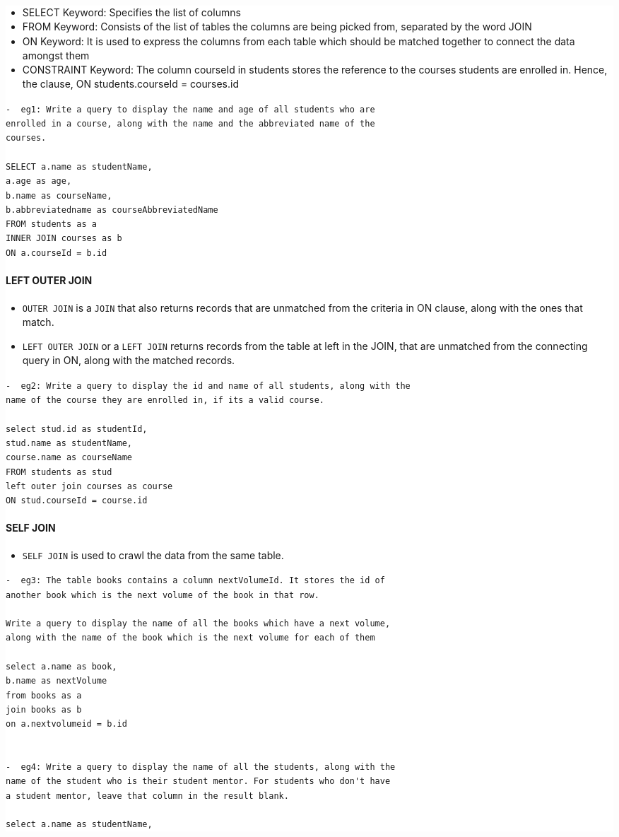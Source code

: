 - SELECT Keyword: Specifies the list of columns
- FROM Keyword: Consists of the list of tables the columns are being picked
  from, separated by the word JOIN
- ON Keyword: It is used to express the columns from each table which should
  be matched together to connect the data amongst them
- CONSTRAINT Keyword: The column courseId in students stores the reference to
  the courses students are enrolled in. Hence, the clause, ON
  students.courseId = courses.id 

````
-  eg1: Write a query to display the name and age of all students who are
enrolled in a course, along with the name and the abbreviated name of the
courses.

SELECT a.name as studentName, 
a.age as age, 
b.name as courseName, 
b.abbreviatedname as courseAbbreviatedName
FROM students as a
INNER JOIN courses as b
ON a.courseId = b.id 
````


#### LEFT OUTER JOIN 

-  `OUTER JOIN` is a `JOIN` that also returns records that are unmatched from the
   criteria in ON clause, along with the ones that match.

-  `LEFT OUTER JOIN` or a `LEFT JOIN` returns records from the table at left in
   the JOIN, that are unmatched from the connecting query in ON, along with
   the matched records.

````
-  eg2: Write a query to display the id and name of all students, along with the
name of the course they are enrolled in, if its a valid course.

select stud.id as studentId,
stud.name as studentName,
course.name as courseName
FROM students as stud
left outer join courses as course
ON stud.courseId = course.id
````

#### SELF JOIN 

-  `SELF JOIN` is used to crawl the data from the same table.

````
-  eg3: The table books contains a column nextVolumeId. It stores the id of
another book which is the next volume of the book in that row.

Write a query to display the name of all the books which have a next volume,
along with the name of the book which is the next volume for each of them

select a.name as book, 
b.name as nextVolume
from books as a
join books as b
on a.nextvolumeid = b.id


-  eg4: Write a query to display the name of all the students, along with the
name of the student who is their student mentor. For students who don't have
a student mentor, leave that column in the result blank.

select a.name as studentName, 
````